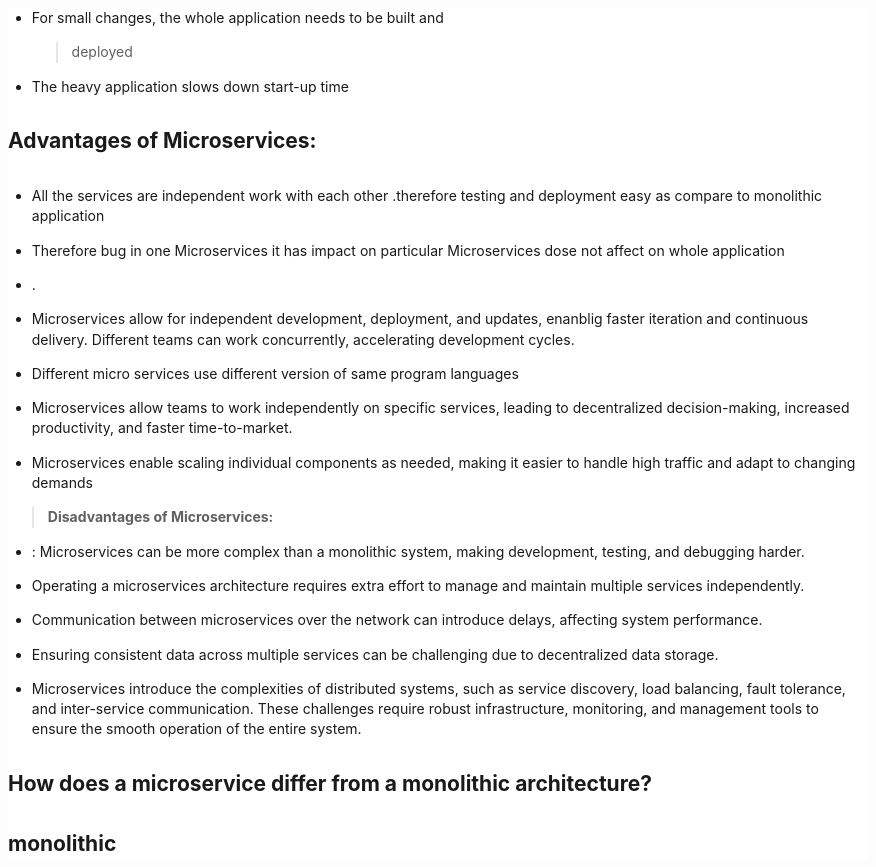 -   For small changes, the whole application needs to be built and
    > deployed

-   The heavy application slows down start-up time

## Advantages of Microservices:

## 

-   All the services are independent work with each other .therefore
    testing and deployment easy as compare to monolithic application

-   Therefore bug in one Microservices it has impact on particular
    Microservices dose not affect on whole application

-   .

-   Microservices allow for independent development, deployment, and
    updates, enanblig faster iteration and continuous delivery.
    Different teams can work concurrently, accelerating development
    cycles.

-   Different micro services use different version of same program
    languages

-   Microservices allow teams to work independently on specific
    services, leading to decentralized decision-making, increased
    productivity, and faster time-to-market.

-   Microservices enable scaling individual components as needed, making
    it easier to handle high traffic and adapt to changing demands

> **Disadvantages of Microservices:**

-   : Microservices can be more complex than a monolithic system, making
    development, testing, and debugging harder.

-   Operating a microservices architecture requires extra effort to
    manage and maintain multiple services independently.

-   Communication between microservices over the network can introduce
    delays, affecting system performance.

-   Ensuring consistent data across multiple services can be challenging
    due to decentralized data storage.

-   Microservices introduce the complexities of distributed systems,
    such as service discovery, load balancing, fault tolerance, and
    inter-service communication. These challenges require robust
    infrastructure, monitoring, and management tools to ensure the
    smooth operation of the entire system.

## How does a microservice differ from a monolithic architecture?

## monolithic
